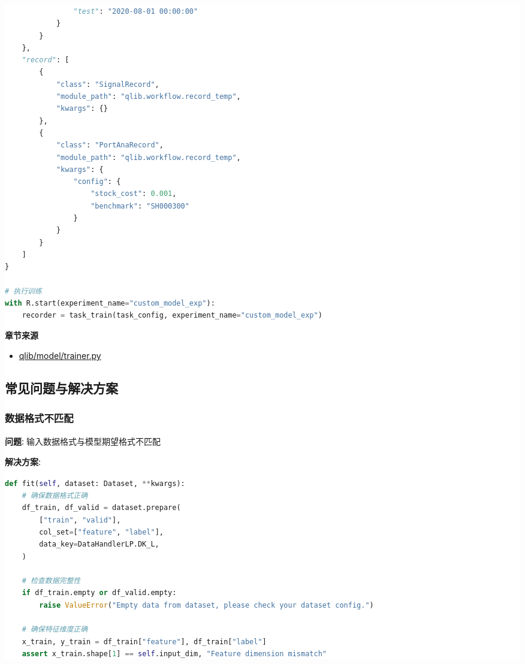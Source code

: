 ```python
                "test": "2020-08-01 00:00:00"
            }
        }
    },
    "record": [
        {
            "class": "SignalRecord",
            "module_path": "qlib.workflow.record_temp",
            "kwargs": {}
        },
        {
            "class": "PortAnaRecord",
            "module_path": "qlib.workflow.record_temp",
            "kwargs": {
                "config": {
                    "stock_cost": 0.001,
                    "benchmark": "SH000300"
                }
            }
        }
    ]
}

# 执行训练
with R.start(experiment_name="custom_model_exp"):
    recorder = task_train(task_config, experiment_name="custom_model_exp")
```

**章节来源**
- [qlib/model/trainer.py](file://qlib/model/trainer.py#L1-L200)

## 常见问题与解决方案

### 数据格式不匹配

**问题**: 输入数据格式与模型期望格式不匹配

**解决方案**:
```python
def fit(self, dataset: Dataset, **kwargs):
    # 确保数据格式正确
    df_train, df_valid = dataset.prepare(
        ["train", "valid"],
        col_set=["feature", "label"],
        data_key=DataHandlerLP.DK_L,
    )
    
    # 检查数据完整性
    if df_train.empty or df_valid.empty:
        raise ValueError("Empty data from dataset, please check your dataset config.")
        
    # 确保特征维度正确
    x_train, y_train = df_train["feature"], df_train["label"]
    assert x_train.shape[1] == self.input_dim, "Feature dimension mismatch"
```
